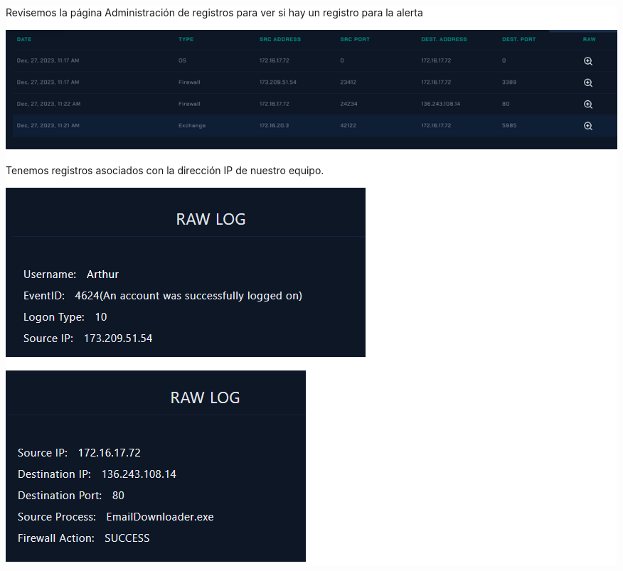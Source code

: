 Revisemos la página Administración de registros para ver si hay un registro para la alerta

![Untitled](imgpablo/21.png)

Tenemos registros asociados con la dirección IP de nuestro equipo.

![Untitled](imgpablo/22.png)

![Untitled](imgpablo/23.png)
